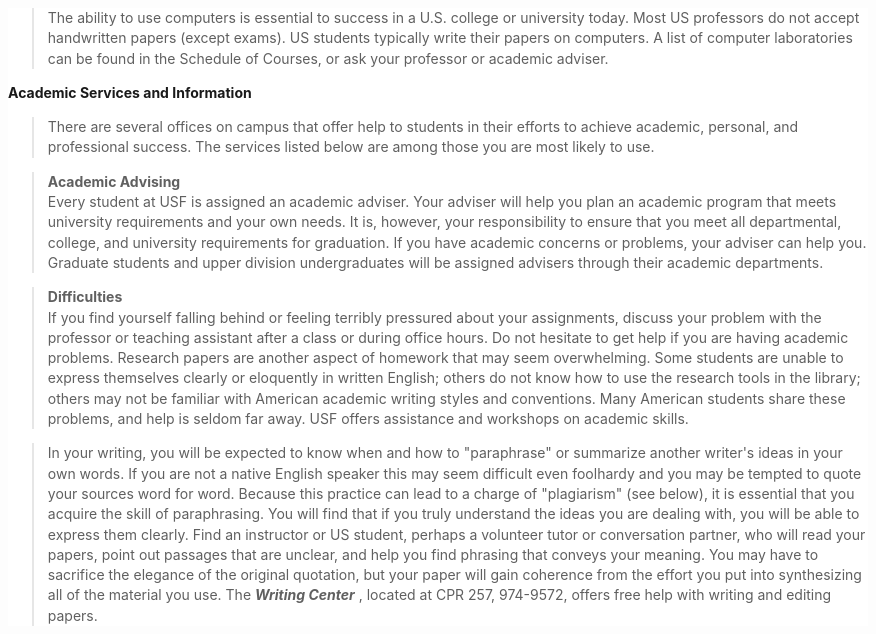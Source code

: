 > The ability to use computers is essential to success in a U.S. college or
university today. Most US professors do not accept handwritten papers (except
exams). US students typically write their papers on computers. A list of
computer laboratories can be found in the Schedule of Courses, or ask your
professor or academic adviser.

**Academic Services and Information**

> There are several offices on campus that offer help to students in their
efforts to achieve academic, personal, and professional success. The services
listed below are among those you are most likely to use.

>

> **Academic Advising**  
>  Every student at USF is assigned an academic adviser. Your adviser will
help you plan an academic program that meets university requirements and your
own needs. It is, however, your responsibility to ensure that you meet all
departmental, college, and university requirements for graduation. If you have
academic concerns or problems, your adviser can help you. Graduate students
and upper division undergraduates will be assigned advisers through their
academic departments.

>

> **Difficulties**  
>  If you find yourself falling behind or feeling terribly pressured about
your assignments, discuss your problem with the professor or teaching
assistant after a class or during office hours. Do not hesitate to get help if
you are having academic problems. Research papers are another aspect of
homework that may seem overwhelming. Some students are unable to express
themselves clearly or eloquently in written English; others do not know how to
use the research tools in the library; others may not be familiar with
American academic writing styles and conventions. Many American students share
these problems, and help is seldom far away. USF offers assistance and
workshops on academic skills.

>

> In your writing, you will be expected to know when and how to "paraphrase"
or summarize another writer's ideas in your own words. If you are not a native
English speaker this may seem difficult even foolhardy and you may be tempted
to quote your sources word for word. Because this practice can lead to a
charge of "plagiarism" (see below), it is essential that you acquire the skill
of paraphrasing. You will find that if you truly understand the ideas you are
dealing with, you will be able to express them clearly. Find an instructor or
US student, perhaps a volunteer tutor or conversation partner, who will read
your papers, point out passages that are unclear, and help you find phrasing
that conveys your meaning. You may have to sacrifice the elegance of the
original quotation, but your paper will gain coherence from the effort you put
into synthesizing all of the material you use. The _**Writing Center**_ ,
located at CPR 257, 974-9572, offers free help with writing and editing
papers.

>
